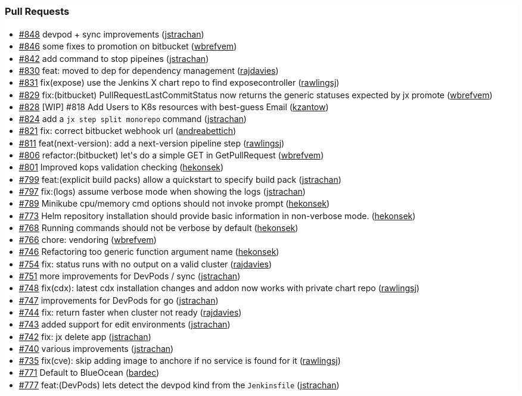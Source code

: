 ### Pull Requests

* [#848](https://github.com/jenkins-x/jx/pull/848) devpod + sync improvements ([jstrachan](https://github.com/jstrachan))
* [#846](https://github.com/jenkins-x/jx/pull/846) some fixes to promotion on bitbucket ([wbrefvem](https://github.com/wbrefvem))
* [#842](https://github.com/jenkins-x/jx/pull/842) add command to stop pipeines ([jstrachan](https://github.com/jstrachan))
* [#830](https://github.com/jenkins-x/jx/pull/830) feat: moved to dep for dependency management ([rajdavies](https://github.com/rajdavies))
* [#831](https://github.com/jenkins-x/jx/pull/831) fix(expose) use the Jenkins X chart repo to find exposecontroller ([rawlingsj](https://github.com/rawlingsj))
* [#829](https://github.com/jenkins-x/jx/pull/829) fix:(bitbucket) PullRequestLastCommitStatus now returns the generic statuses expected by jx promote ([wbrefvem](https://github.com/wbrefvem))
* [#828](https://github.com/jenkins-x/jx/pull/828) [WIP] #818 Add Users to K8s resources with best-guess Email ([kzantow](https://github.com/kzantow))
* [#824](https://github.com/jenkins-x/jx/pull/824) add a `jx step split monorepo` command ([jstrachan](https://github.com/jstrachan))
* [#821](https://github.com/jenkins-x/jx/pull/821) fix: correct bitbucket webhook url ([andreabettich](https://github.com/andreabettich))
* [#811](https://github.com/jenkins-x/jx/pull/811) feat(next-version): add a next-version pipeline step  ([rawlingsj](https://github.com/rawlingsj))
* [#806](https://github.com/jenkins-x/jx/pull/806) refactor:(bitbucket) let's do a simple GET in GetPullRequest ([wbrefvem](https://github.com/wbrefvem))
* [#801](https://github.com/jenkins-x/jx/pull/801) Improved kops validation checking ([hekonsek](https://github.com/hekonsek))
* [#799](https://github.com/jenkins-x/jx/pull/799) feat:(explicit build packs) allow a quickstart to specify build pack ([jstrachan](https://github.com/jstrachan))
* [#797](https://github.com/jenkins-x/jx/pull/797) fix:(logs) assume verbose mode when showing the logs ([jstrachan](https://github.com/jstrachan))
* [#789](https://github.com/jenkins-x/jx/pull/789) Minikube cpu/memory cmd options should not invoke prompt ([hekonsek](https://github.com/hekonsek))
* [#773](https://github.com/jenkins-x/jx/pull/773) Helm repository installation should provide basic information in non-verbose mode. ([hekonsek](https://github.com/hekonsek))
* [#768](https://github.com/jenkins-x/jx/pull/768) Running commands should not be verbose by default ([hekonsek](https://github.com/hekonsek))
* [#766](https://github.com/jenkins-x/jx/pull/766) chore: vendoring ([wbrefvem](https://github.com/wbrefvem))
* [#746](https://github.com/jenkins-x/jx/pull/746) Refactoring too generic function argument name ([hekonsek](https://github.com/hekonsek))
* [#754](https://github.com/jenkins-x/jx/pull/754) fix:  status runs with no output on a valid cluster ([rajdavies](https://github.com/rajdavies))
* [#751](https://github.com/jenkins-x/jx/pull/751) more improvements for DevPods / sync ([jstrachan](https://github.com/jstrachan))
* [#748](https://github.com/jenkins-x/jx/pull/748) fix(cdx): latest cdx installation changes and addon now works with private chart repo ([rawlingsj](https://github.com/rawlingsj))
* [#747](https://github.com/jenkins-x/jx/pull/747) improvements for DevPods for go ([jstrachan](https://github.com/jstrachan))
* [#744](https://github.com/jenkins-x/jx/pull/744) fix:  return faster when cluster not ready ([rajdavies](https://github.com/rajdavies))
* [#743](https://github.com/jenkins-x/jx/pull/743) added support for edit environments ([jstrachan](https://github.com/jstrachan))
* [#742](https://github.com/jenkins-x/jx/pull/742) fix: jx delete app  ([jstrachan](https://github.com/jstrachan))
* [#740](https://github.com/jenkins-x/jx/pull/740) various improvements ([jstrachan](https://github.com/jstrachan))
* [#735](https://github.com/jenkins-x/jx/pull/735) fix(cve): skip adding image to anchore if no service is found for it ([rawlingsj](https://github.com/rawlingsj))
* [#771](https://github.com/jenkins-x/jx/pull/771) Default to BlueOcean ([bardec](https://github.com/bardec))
* [#777](https://github.com/jenkins-x/jx/pull/777) feat:(DevPods) lets detect the devpod kind from the `Jenkinsfile` ([jstrachan](https://github.com/jstrachan))